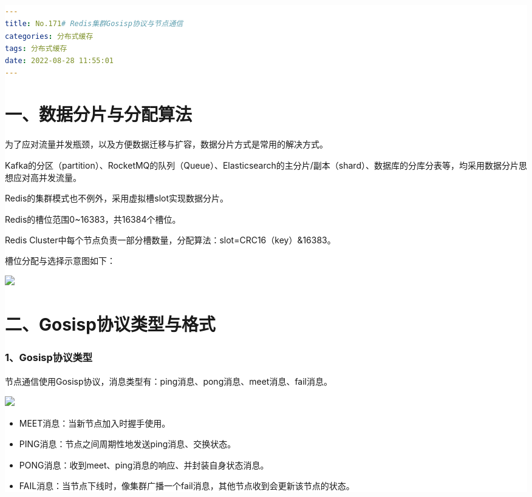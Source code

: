 ```yaml
---
title: No.171# Redis集群Gosisp协议与节点通信
categories: 分布式缓存
tags: 分布式缓存
date: 2022-08-28 11:55:01
---
```






# 一、数据分片与分配算法



为了应对流量并发瓶颈，以及方便数据迁移与扩容，数据分片方式是常用的解决方式。



Kafka的分区（partition）、RocketMQ的队列（Queue）、Elasticsearch的主分片/副本（shard）、数据库的分库分表等，均采用数据分片思想应对高并发流量。



Redis的集群模式也不例外，采用虚拟槽slot实现数据分片。



Redis的槽位范围0~16383，共16384个槽位。



Redis Cluster中每个节点负责一部分槽数量，分配算法：slot=CRC16（key）&16383。



槽位分配与选择示意图如下：

![](https://raw.githubusercontent.com/yongliangcode/md-picture/master/img2/%E6%A7%BD%E5%88%86%E9%85%8D%E5%9B%BE%E7%A4%BA.png)



# 二、Gosisp协议类型与格式



### 1、Gosisp协议类型

节点通信使用Gosisp协议，消息类型有：ping消息、pong消息、meet消息、fail消息。

![](https://raw.githubusercontent.com/yongliangcode/md-picture/master/img2/20220828134754.png)

* MEET消息：当新节点加入时握手使用。

* PING消息：节点之间周期性地发送ping消息、交换状态。

* PONG消息：收到meet、ping消息的响应、并封装自身状态消息。

* FAIL消息：当节点下线时，像集群广播一个fail消息，其他节点收到会更新该节点的状态。


